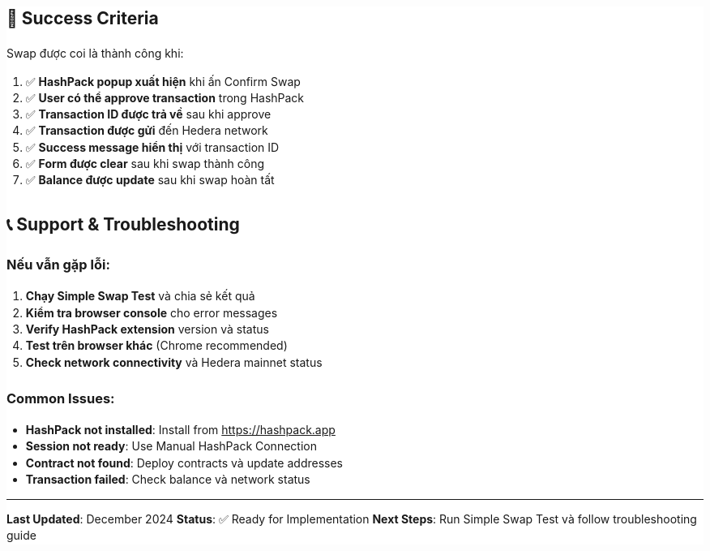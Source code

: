 ## 🎯 **Success Criteria**

Swap được coi là thành công khi:

1. ✅ **HashPack popup xuất hiện** khi ấn Confirm Swap
2. ✅ **User có thể approve transaction** trong HashPack
3. ✅ **Transaction ID được trả về** sau khi approve
4. ✅ **Transaction được gửi** đến Hedera network
5. ✅ **Success message hiển thị** với transaction ID
6. ✅ **Form được clear** sau khi swap thành công
7. ✅ **Balance được update** sau khi swap hoàn tất

## 📞 **Support & Troubleshooting**

### **Nếu vẫn gặp lỗi:**
1. **Chạy Simple Swap Test** và chia sẻ kết quả
2. **Kiểm tra browser console** cho error messages
3. **Verify HashPack extension** version và status
4. **Test trên browser khác** (Chrome recommended)
5. **Check network connectivity** và Hedera mainnet status

### **Common Issues:**
- **HashPack not installed**: Install from https://hashpack.app
- **Session not ready**: Use Manual HashPack Connection
- **Contract not found**: Deploy contracts và update addresses
- **Transaction failed**: Check balance và network status

---

**Last Updated**: December 2024
**Status**: ✅ Ready for Implementation
**Next Steps**: Run Simple Swap Test và follow troubleshooting guide 